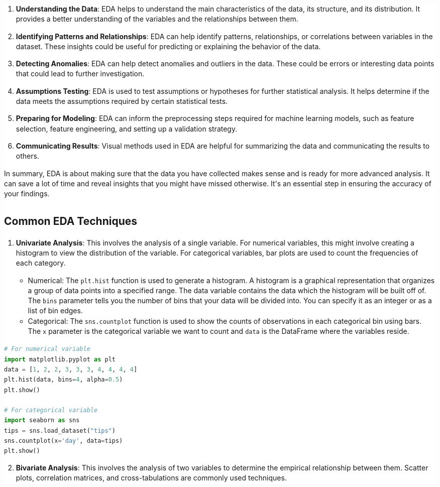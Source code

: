 1. **Understanding the Data**: EDA helps to understand the main characteristics of the data, its structure, and its distribution. It provides a better understanding of the variables and the relationships between them.

2. **Identifying Patterns and Relationships**: EDA can help identify patterns, relationships, or correlations between variables in the dataset. These insights could be useful for predicting or explaining the behavior of the data.

3. **Detecting Anomalies**: EDA can help detect anomalies and outliers in the data. These could be errors or interesting data points that could lead to further investigation.

4. **Assumptions Testing**: EDA is used to test assumptions or hypotheses for further statistical analysis. It helps determine if the data meets the assumptions required by certain statistical tests.

5. **Preparing for Modeling**: EDA can inform the preprocessing steps required for machine learning models, such as feature selection, feature engineering, and setting up a validation strategy.

6. **Communicating Results**: Visual methods used in EDA are helpful for summarizing the data and communicating the results to others.

In summary, EDA is about making sure that the data you have collected makes sense and is ready for more advanced analysis. It can save a lot of time and reveal insights that you might have missed otherwise. It's an essential step in ensuring the accuracy of your findings.

## Common EDA Techniques
1. **Univariate Analysis**: This involves the analysis of a single variable. For numerical variables, this might involve creating a histogram to view the distribution of the variable. For categorical variables, bar plots are used to count the frequencies of each category.

    - Numerical: The `plt.hist` function is used to generate a histogram. A histogram is a graphical representation that organizes a group of data points into a specified range. The data variable contains the data which the histogram will be built off of. The `bins` parameter tells you the number of bins that your data will be divided into. You can specify it as an integer or as a list of bin edges.
    - Categorical: The `sns.countplot` function is used to show the counts of observations in each categorical bin using bars. The `x` parameter is the categorical variable we want to count and `data` is the DataFrame where the variables reside.


```python
# For numerical variable
import matplotlib.pyplot as plt
data = [1, 2, 2, 3, 3, 3, 4, 4, 4, 4]
plt.hist(data, bins=4, alpha=0.5)
plt.show()

# For categorical variable
import seaborn as sns
tips = sns.load_dataset("tips")
sns.countplot(x='day', data=tips)
plt.show()
```


2. **Bivariate Analysis**: This involves the analysis of two variables to determine the empirical relationship between them. Scatter plots, correlation matrices, and cross-tabulations are commonly used techniques.

